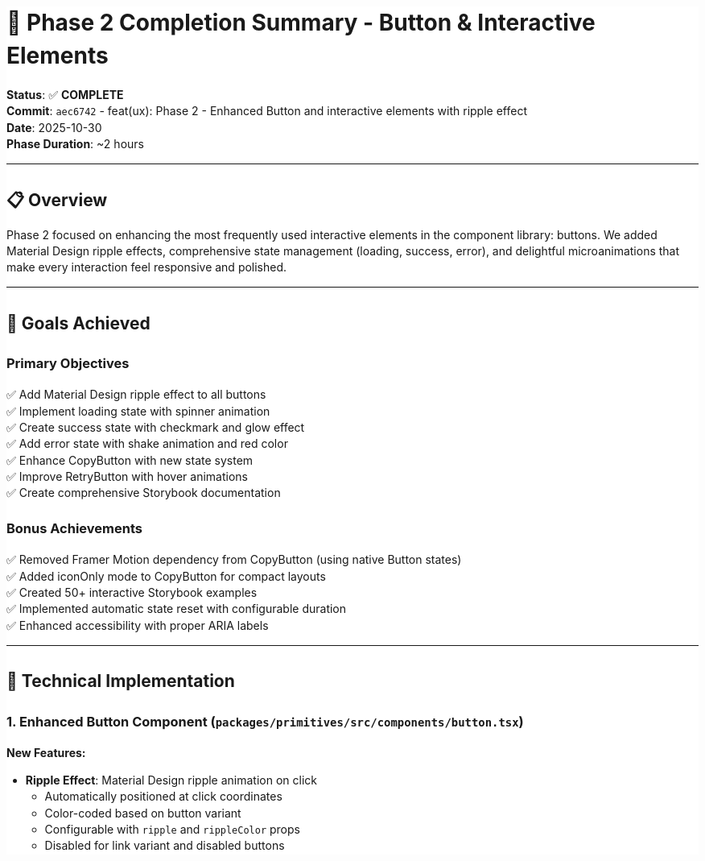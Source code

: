 # 🎉 Phase 2 Completion Summary - Button & Interactive Elements

**Status**: ✅ **COMPLETE**  
**Commit**: `aec6742` - feat(ux): Phase 2 - Enhanced Button and interactive elements with ripple effect  
**Date**: 2025-10-30  
**Phase Duration**: ~2 hours

---

## 📋 Overview

Phase 2 focused on enhancing the most frequently used interactive elements in the component library: buttons. We added Material Design ripple effects, comprehensive state management (loading, success, error), and delightful microanimations that make every interaction feel responsive and polished.

---

## 🎯 Goals Achieved

### Primary Objectives
✅ Add Material Design ripple effect to all buttons  
✅ Implement loading state with spinner animation  
✅ Create success state with checkmark and glow effect  
✅ Add error state with shake animation and red color  
✅ Enhance CopyButton with new state system  
✅ Improve RetryButton with hover animations  
✅ Create comprehensive Storybook documentation  

### Bonus Achievements
✅ Removed Framer Motion dependency from CopyButton (using native Button states)  
✅ Added iconOnly mode to CopyButton for compact layouts  
✅ Created 50+ interactive Storybook examples  
✅ Implemented automatic state reset with configurable duration  
✅ Enhanced accessibility with proper ARIA labels  

---

## 🔧 Technical Implementation

### 1. Enhanced Button Component (`packages/primitives/src/components/button.tsx`)

**New Features:**
- **Ripple Effect**: Material Design ripple animation on click
  - Automatically positioned at click coordinates
  - Color-coded based on button variant
  - Configurable with `ripple` and `rippleColor` props
  - Disabled for link variant and disabled buttons
